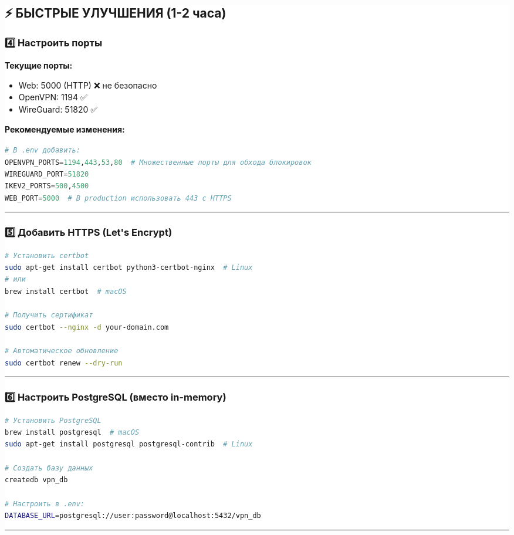 
## ⚡ БЫСТРЫЕ УЛУЧШЕНИЯ (1-2 часа)

### 4️⃣ Настроить порты

**Текущие порты:**
- Web: 5000 (HTTP) ❌ не безопасно
- OpenVPN: 1194 ✅
- WireGuard: 51820 ✅

**Рекомендуемые изменения:**

```python
# В .env добавить:
OPENVPN_PORTS=1194,443,53,80  # Множественные порты для обхода блокировок
WIREGUARD_PORT=51820
IKEV2_PORTS=500,4500
WEB_PORT=5000  # В production использовать 443 с HTTPS
```

---

### 5️⃣ Добавить HTTPS (Let's Encrypt)

```bash
# Установить certbot
sudo apt-get install certbot python3-certbot-nginx  # Linux
# или
brew install certbot  # macOS

# Получить сертификат
sudo certbot --nginx -d your-domain.com

# Автоматическое обновление
sudo certbot renew --dry-run
```

---

### 6️⃣ Настроить PostgreSQL (вместо in-memory)

```bash
# Установить PostgreSQL
brew install postgresql  # macOS
sudo apt-get install postgresql postgresql-contrib  # Linux

# Создать базу данных
createdb vpn_db

# Настроить в .env:
DATABASE_URL=postgresql://user:password@localhost:5432/vpn_db
```

---
